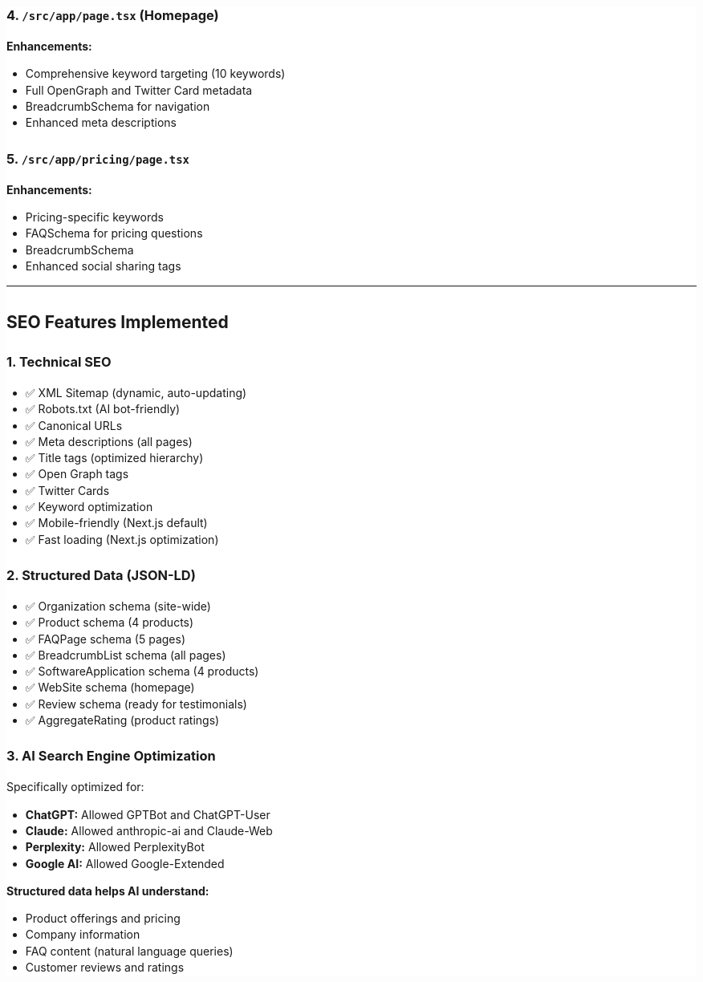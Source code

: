 ### 4. `/src/app/page.tsx` (Homepage)
**Enhancements:**
- Comprehensive keyword targeting (10 keywords)
- Full OpenGraph and Twitter Card metadata
- BreadcrumbSchema for navigation
- Enhanced meta descriptions

### 5. `/src/app/pricing/page.tsx`
**Enhancements:**
- Pricing-specific keywords
- FAQSchema for pricing questions
- BreadcrumbSchema
- Enhanced social sharing tags

---

## SEO Features Implemented

### 1. Technical SEO
- ✅ XML Sitemap (dynamic, auto-updating)
- ✅ Robots.txt (AI bot-friendly)
- ✅ Canonical URLs
- ✅ Meta descriptions (all pages)
- ✅ Title tags (optimized hierarchy)
- ✅ Open Graph tags
- ✅ Twitter Cards
- ✅ Keyword optimization
- ✅ Mobile-friendly (Next.js default)
- ✅ Fast loading (Next.js optimization)

### 2. Structured Data (JSON-LD)
- ✅ Organization schema (site-wide)
- ✅ Product schema (4 products)
- ✅ FAQPage schema (5 pages)
- ✅ BreadcrumbList schema (all pages)
- ✅ SoftwareApplication schema (4 products)
- ✅ WebSite schema (homepage)
- ✅ Review schema (ready for testimonials)
- ✅ AggregateRating (product ratings)

### 3. AI Search Engine Optimization
Specifically optimized for:
- **ChatGPT:** Allowed GPTBot and ChatGPT-User
- **Claude:** Allowed anthropic-ai and Claude-Web
- **Perplexity:** Allowed PerplexityBot
- **Google AI:** Allowed Google-Extended

**Structured data helps AI understand:**
- Product offerings and pricing
- Company information
- FAQ content (natural language queries)
- Customer reviews and ratings
